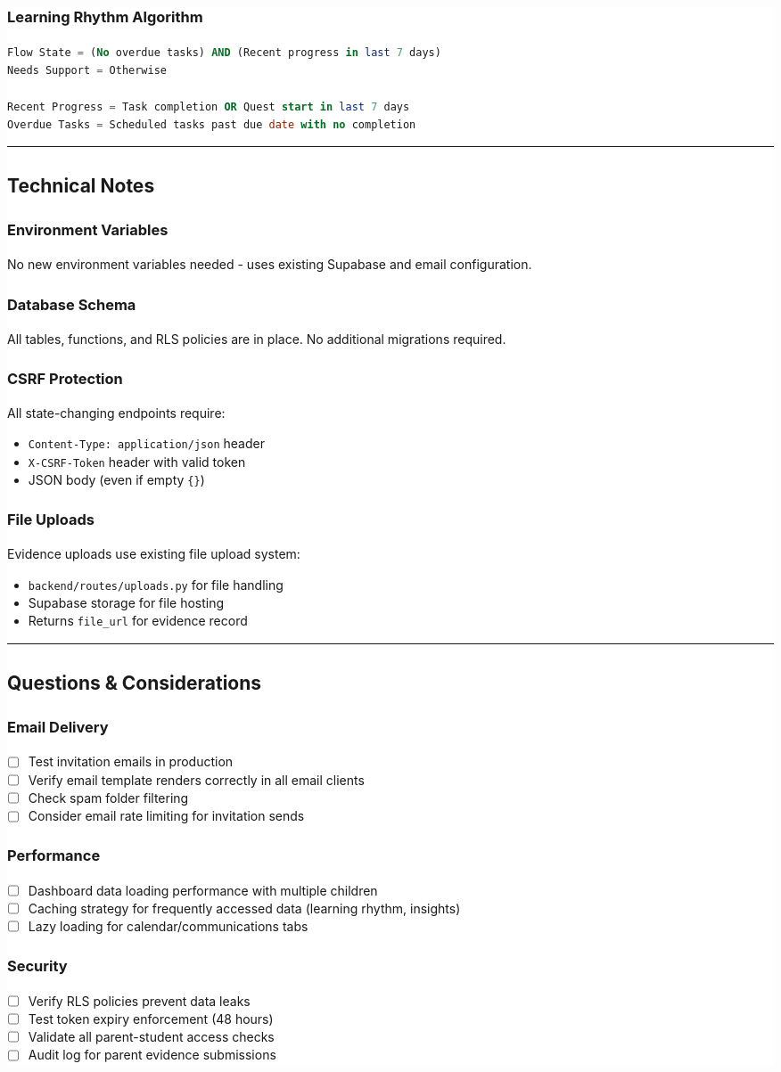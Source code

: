 ### Learning Rhythm Algorithm
```sql
Flow State = (No overdue tasks) AND (Recent progress in last 7 days)
Needs Support = Otherwise

Recent Progress = Task completion OR Quest start in last 7 days
Overdue Tasks = Scheduled tasks past due date with no completion
```

---

## Technical Notes

### Environment Variables
No new environment variables needed - uses existing Supabase and email configuration.

### Database Schema
All tables, functions, and RLS policies are in place. No additional migrations required.

### CSRF Protection
All state-changing endpoints require:
- `Content-Type: application/json` header
- `X-CSRF-Token` header with valid token
- JSON body (even if empty `{}`)

### File Uploads
Evidence uploads use existing file upload system:
- `backend/routes/uploads.py` for file handling
- Supabase storage for file hosting
- Returns `file_url` for evidence record

---

## Questions & Considerations

### Email Delivery
- [ ] Test invitation emails in production
- [ ] Verify email template renders correctly in all email clients
- [ ] Check spam folder filtering
- [ ] Consider email rate limiting for invitation sends

### Performance
- [ ] Dashboard data loading performance with multiple children
- [ ] Caching strategy for frequently accessed data (learning rhythm, insights)
- [ ] Lazy loading for calendar/communications tabs

### Security
- [ ] Verify RLS policies prevent data leaks
- [ ] Test token expiry enforcement (48 hours)
- [ ] Validate all parent-student access checks
- [ ] Audit log for parent evidence submissions

